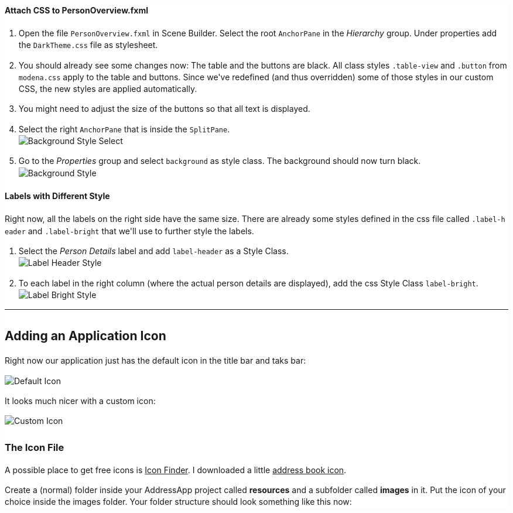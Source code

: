 
#### Attach CSS to PersonOverview.fxml

1. Open the file `PersonOverview.fxml` in Scene Builder. Select the root `AnchorPane` in the *Hierarchy* group. Under properties add the `DarkTheme.css` file as stylesheet.

2. You should already see some changes now: The table and the buttons are black. All class styles `.table-view` and `.button` from `modena.css` apply to the table and buttons. Since we've redefined (and thus overridden) some of those styles in our custom CSS, the new styles are applied automatically.

3. You might need to adjust the size of the buttons so that all text is displayed.

4. Select the right `AnchorPane` that is inside the `SplitPane`.   
![Background Style Select](/assets/library/javafx-8-tutorial/part4/background-style-select.png)   

5. Go to the *Properties* group and select `background` as style class. The background should now turn black.   
![Background Style](/assets/library/javafx-8-tutorial/part4/background-style.png)


#### Labels with Different Style

Right now, all the labels on the right side have the same size. There are already some styles defined in the css file called `.label-header` and `.label-bright` that we'll use to further style the labels.

1. Select the *Person Details* label and add `label-header` as a Style Class.   
![Label Header Style](/assets/library/javafx-8-tutorial/part4/label-header-style.png)

2. To each label in the right column (where the actual person details are displayed), add the css Style Class `label-bright`.   
![Label Bright Style](/assets/library/javafx-8-tutorial/part4/label-bright-style.png)


*****


## Adding an Application Icon

Right now our application just has the default icon in the title bar and taks bar:

![Default Icon](/assets/library/javafx-8-tutorial/part4/default-app-icon.png)

It looks much nicer with a custom icon:

![Custom Icon](/assets/library/javafx-8-tutorial/part4/custom-app-icon.png)


### The Icon File

A possible place to get free icons is [Icon Finder](http://www.iconfinder.com). I downloaded a little [address book icon](https://www.iconfinder.com/icons/86957/address_book_icon#size=32).

Create a (normal) folder inside your AddressApp project called **resources** and a subfolder called **images** in it. Put the icon of your choice inside the images folder. Your folder structure should look something like this now:
